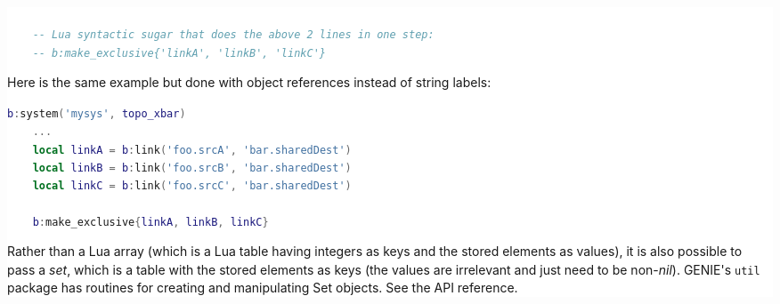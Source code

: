 ```lua
    
    -- Lua syntactic sugar that does the above 2 lines in one step:
    -- b:make_exclusive{'linkA', 'linkB', 'linkC'}
```

Here is the same example but done with object references instead of string labels:

```lua
b:system('mysys', topo_xbar)
	...
    local linkA = b:link('foo.srcA', 'bar.sharedDest')
    local linkB = b:link('foo.srcB', 'bar.sharedDest')
    local linkC = b:link('foo.srcC', 'bar.sharedDest')
    
    b:make_exclusive{linkA, linkB, linkC}
```

Rather than a Lua array (which is a Lua table having integers as keys and the stored elements as values), it is also possible to pass a _set_, which is a table with the stored elements as keys (the values are irrelevant and just need to be non-_nil_). GENIE's `util` package has routines for creating and manipulating Set objects. See the API reference.